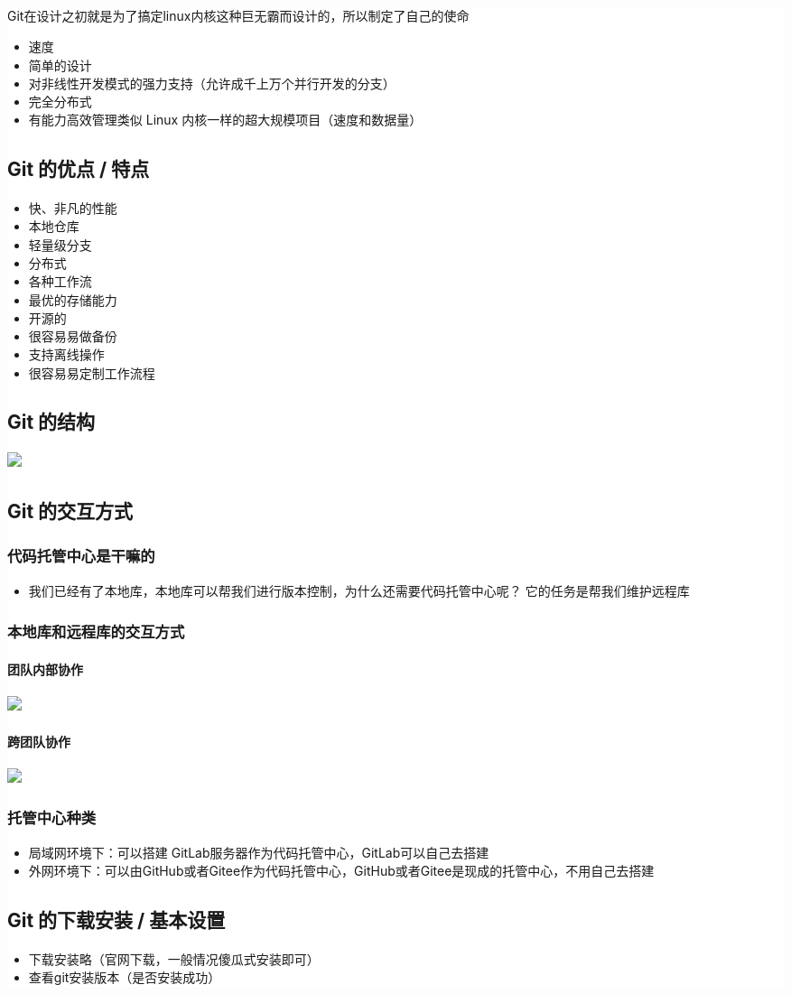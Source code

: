 Git在设计之初就是为了搞定linux内核这种巨无霸而设计的，所以制定了自己的使命

- 速度
- 简单的设计
- 对非线性开发模式的强力支持（允许成千上万个并行开发的分支）
- 完全分布式
- 有能力高效管理类似 Linux 内核一样的超大规模项目（速度和数据量）

## Git 的优点 / 特点

- 快、非凡的性能
- 本地仓库
- 轻量级分支
- 分布式
- 各种工作流
- 最优的存储能力
- 开源的
- 很容易易做备份
- 支持离线操作
- 很容易易定制工作流程

## Git 的结构

<img src="https://cdn.jsdelivr.net/gh/sonzonzy/image-hosting@main/gitee-blog/image.1756qy15ac5c.webp" width="60%" >

## Git 的交互方式

### 代码托管中心是干嘛的

- 我们已经有了本地库，本地库可以帮我们进行版本控制，为什么还需要代码托管中心呢？
  它的任务是帮我们维护远程库

### 本地库和远程库的交互方式

#### 团队内部协作

<img src="https://cdn.jsdelivr.net/gh/sonzonzy/image-hosting@main/gitee-blog/image.6ia1ri43p640.webp" >

#### 跨团队协作

<img src="https://cdn.jsdelivr.net/gh/sonzonzy/image-hosting@main/gitee-blog/image.n89r9sjz3gw.webp" >

### 托管中心种类

- 局域网环境下：可以搭建 GitLab服务器作为代码托管中心，GitLab可以自己去搭建
- 外网环境下：可以由GitHub或者Gitee作为代码托管中心，GitHub或者Gitee是现成的托管中心，不用自己去搭建 

## Git 的下载安装 / 基本设置

- 下载安装略（官网下载，一般情况傻瓜式安装即可）
- 查看git安装版本（是否安装成功）
